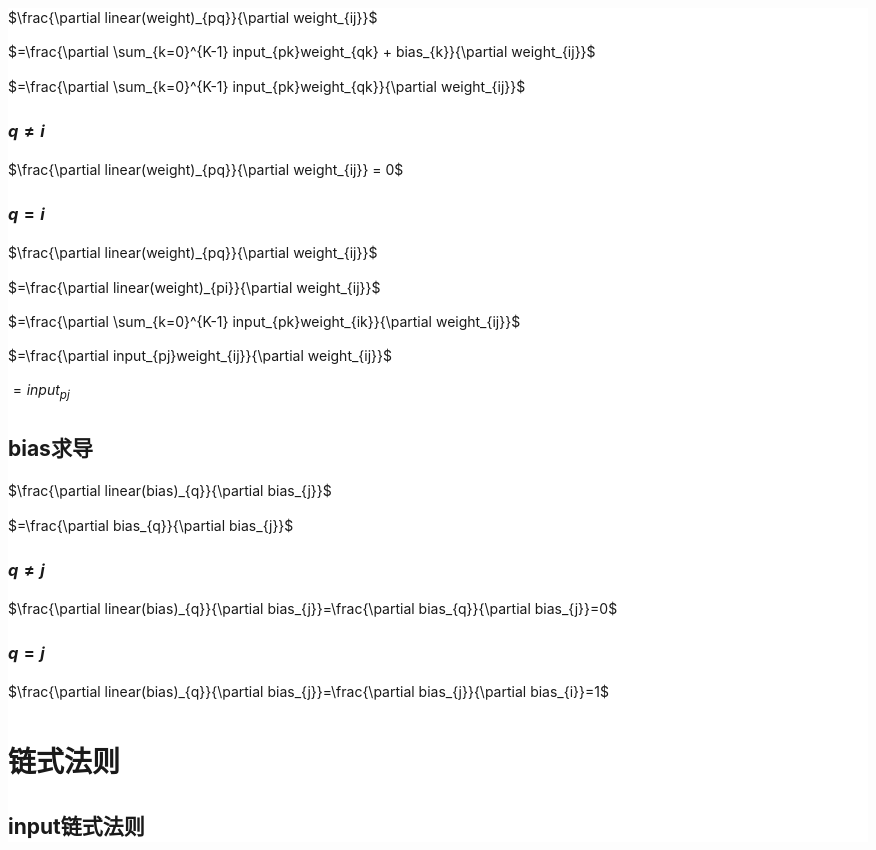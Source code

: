 <p>
$\frac{\partial linear(weight)_{pq}}{\partial weight_{ij}}$
</p>

$=\frac{\partial \sum_{k=0}^{K-1} input_{pk}weight_{qk} + bias_{k}}{\partial weight_{ij}}$

$=\frac{\partial \sum_{k=0}^{K-1} input_{pk}weight_{qk}}{\partial weight_{ij}}$

### $q \neq i$

<p>
$\frac{\partial linear(weight)_{pq}}{\partial weight_{ij}} = 0$
</p>

### $q = i$

<p>
$\frac{\partial linear(weight)_{pq}}{\partial weight_{ij}}$
</p>

<p>
$=\frac{\partial linear(weight)_{pi}}{\partial weight_{ij}}$
</p>

$=\frac{\partial \sum_{k=0}^{K-1} input_{pk}weight_{ik}}{\partial weight_{ij}}$

$=\frac{\partial input_{pj}weight_{ij}}{\partial weight_{ij}}$

$=input_{pj}$

## bias求导

<p>
$\frac{\partial linear(bias)_{q}}{\partial bias_{j}}$
</p>

$=\frac{\partial bias_{q}}{\partial bias_{j}}$

### $q \neq j$

<p>
$\frac{\partial linear(bias)_{q}}{\partial bias_{j}}=\frac{\partial bias_{q}}{\partial bias_{j}}=0$
</p>

### $q = j$

<p>
$\frac{\partial linear(bias)_{q}}{\partial bias_{j}}=\frac{\partial bias_{j}}{\partial bias_{i}}=1$
</p>

# 链式法则

## input链式法则
